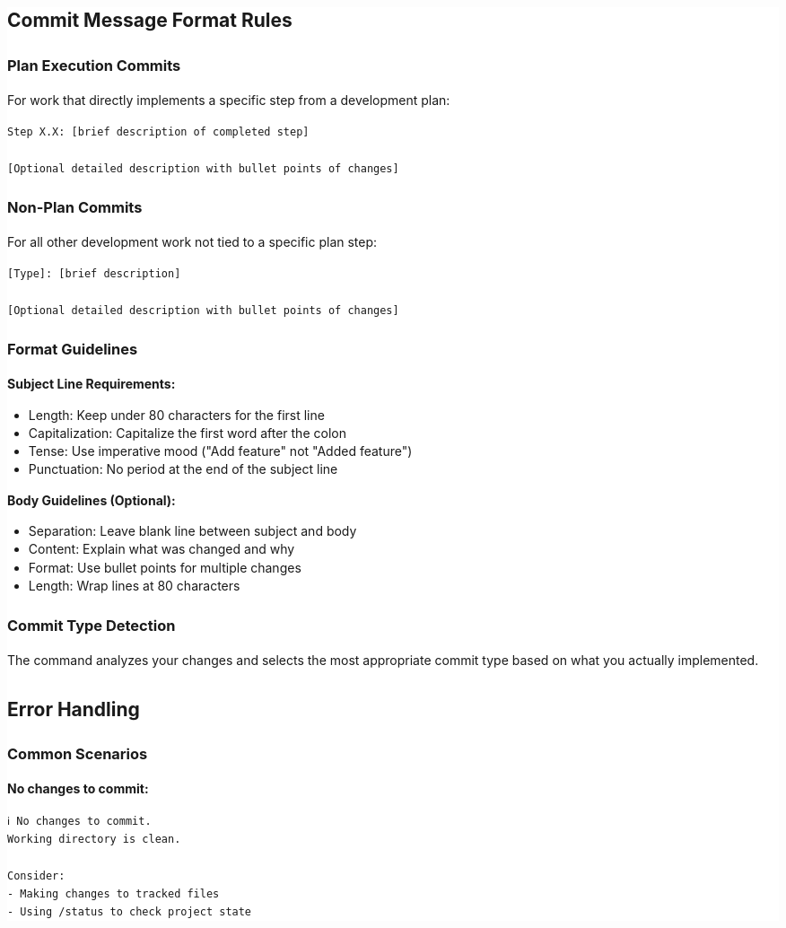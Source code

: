 ## Commit Message Format Rules

### Plan Execution Commits
For work that directly implements a specific step from a development plan:

```
Step X.X: [brief description of completed step]

[Optional detailed description with bullet points of changes]
```

### Non-Plan Commits  
For all other development work not tied to a specific plan step:

```
[Type]: [brief description]

[Optional detailed description with bullet points of changes]
```

### Format Guidelines

**Subject Line Requirements:**
- Length: Keep under 80 characters for the first line
- Capitalization: Capitalize the first word after the colon  
- Tense: Use imperative mood ("Add feature" not "Added feature")
- Punctuation: No period at the end of the subject line

**Body Guidelines (Optional):**
- Separation: Leave blank line between subject and body
- Content: Explain what was changed and why
- Format: Use bullet points for multiple changes
- Length: Wrap lines at 80 characters

### Commit Type Detection

The command analyzes your changes and selects the most appropriate commit type based on what you actually implemented.

## Error Handling

### Common Scenarios

**No changes to commit:**
```text
ℹ️ No changes to commit.
Working directory is clean.

Consider:
- Making changes to tracked files
- Using /status to check project state
```
